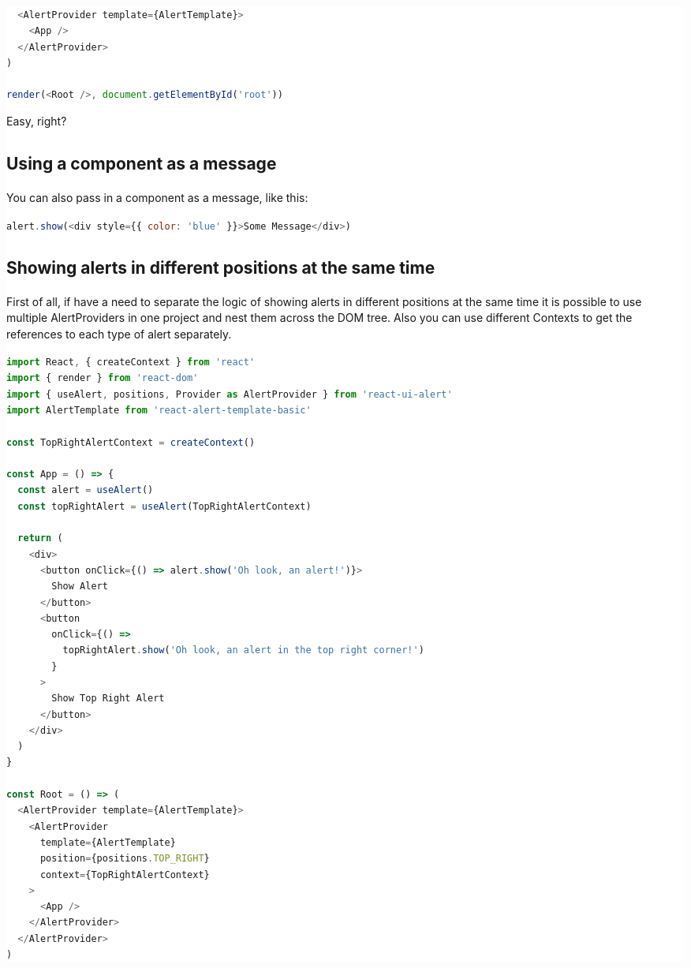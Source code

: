```js
  <AlertProvider template={AlertTemplate}>
    <App />
  </AlertProvider>
)

render(<Root />, document.getElementById('root'))
```

Easy, right?

## Using a component as a message

You can also pass in a component as a message, like this:

```js
alert.show(<div style={{ color: 'blue' }}>Some Message</div>)
```

## Showing alerts in different positions at the same time

First of all, if have a need to separate the logic of showing alerts in different
positions at the same time it is possible to use multiple AlertProviders in one project and
nest them across the DOM tree. Also you can use different Contexts to get the references
to each type of alert separately.

```js
import React, { createContext } from 'react'
import { render } from 'react-dom'
import { useAlert, positions, Provider as AlertProvider } from 'react-ui-alert'
import AlertTemplate from 'react-alert-template-basic'

const TopRightAlertContext = createContext()

const App = () => {
  const alert = useAlert()
  const topRightAlert = useAlert(TopRightAlertContext)

  return (
    <div>
      <button onClick={() => alert.show('Oh look, an alert!')}>
        Show Alert
      </button>
      <button
        onClick={() =>
          topRightAlert.show('Oh look, an alert in the top right corner!')
        }
      >
        Show Top Right Alert
      </button>
    </div>
  )
}

const Root = () => (
  <AlertProvider template={AlertTemplate}>
    <AlertProvider
      template={AlertTemplate}
      position={positions.TOP_RIGHT}
      context={TopRightAlertContext}
    >
      <App />
    </AlertProvider>
  </AlertProvider>
)
```